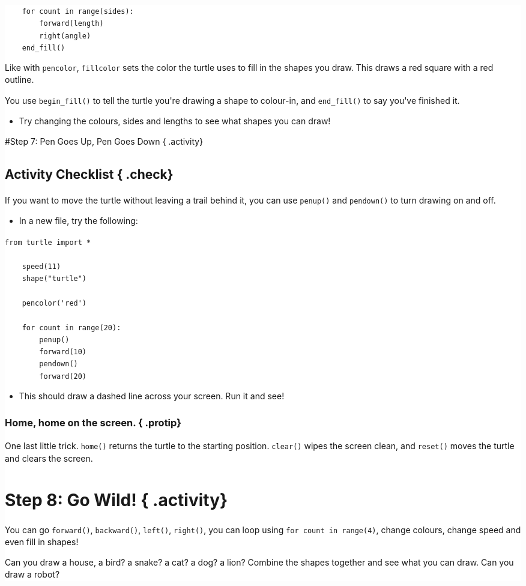 ```{.language-python}
    for count in range(sides):
        forward(length)
        right(angle)
    end_fill()
```

Like with `pencolor`, `fillcolor` sets the color the turtle uses to fill in the shapes you draw. This draws a red square with a red outline.

You use `begin_fill()` to tell the turtle you're drawing a shape to colour-in, and `end_fill()` to say you've finished it.

+ Try changing the colours, sides and lengths to see what shapes you can draw!

#Step 7: Pen Goes Up, Pen Goes Down { .activity}

## Activity Checklist { .check}

If you want to move the turtle without leaving a trail behind it, you can use `penup()` and `pendown()` to turn drawing on and off.

+ In a new file, try the following:
```{.language-python}
from turtle import *

    speed(11)
    shape("turtle")

    pencolor('red')

    for count in range(20):
        penup()
        forward(10)
        pendown()
        forward(20)
```

+ This should draw a dashed line across your screen. Run it and see!

### Home, home on the screen. { .protip}

One last little trick. `home()` returns the turtle to the starting position. `clear()` wipes the screen clean, and `reset()` moves the turtle and clears the screen.

# Step 8: Go Wild! { .activity}

You can go `forward()`, `backward()`, `left()`, `right()`, you can loop using `for count in range(4)`, change colours, change speed and even fill in shapes!

Can you draw a house, a bird? a snake? a cat? a dog? a lion? Combine the shapes together and see what you can draw. Can you draw a robot?
